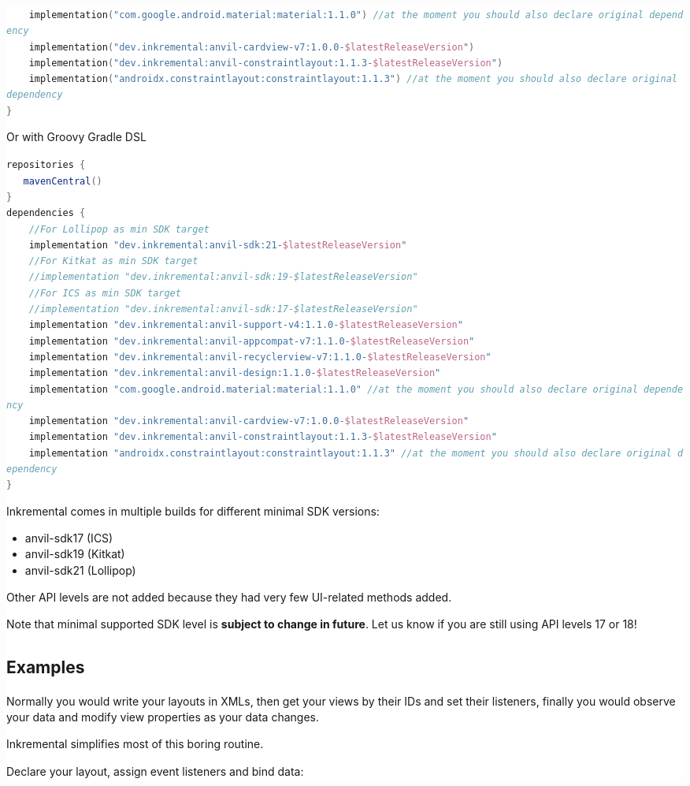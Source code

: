 ```kotlin
    implementation("com.google.android.material:material:1.1.0") //at the moment you should also declare original dependency
    implementation("dev.inkremental:anvil-cardview-v7:1.0.0-$latestReleaseVersion")
    implementation("dev.inkremental:anvil-constraintlayout:1.1.3-$latestReleaseVersion")       
    implementation("androidx.constraintlayout:constraintlayout:1.1.3") //at the moment you should also declare original dependency
}
```
 Or with Groovy Gradle DSL
 ```groovy
 repositories {
    mavenCentral()
 }
 dependencies {
     //For Lollipop as min SDK target
     implementation "dev.inkremental:anvil-sdk:21-$latestReleaseVersion"
     //For Kitkat as min SDK target
     //implementation "dev.inkremental:anvil-sdk:19-$latestReleaseVersion"
     //For ICS as min SDK target
     //implementation "dev.inkremental:anvil-sdk:17-$latestReleaseVersion"
     implementation "dev.inkremental:anvil-support-v4:1.1.0-$latestReleaseVersion" 
     implementation "dev.inkremental:anvil-appcompat-v7:1.1.0-$latestReleaseVersion"
     implementation "dev.inkremental:anvil-recyclerview-v7:1.1.0-$latestReleaseVersion"
     implementation "dev.inkremental:anvil-design:1.1.0-$latestReleaseVersion"
     implementation "com.google.android.material:material:1.1.0" //at the moment you should also declare original dependency
     implementation "dev.inkremental:anvil-cardview-v7:1.0.0-$latestReleaseVersion"
     implementation "dev.inkremental:anvil-constraintlayout:1.1.3-$latestReleaseVersion"       
     implementation "androidx.constraintlayout:constraintlayout:1.1.3" //at the moment you should also declare original dependency
 }
 ```
Inkremental comes in multiple builds for different minimal SDK versions:

* anvil-sdk17 (ICS)
* anvil-sdk19 (Kitkat)
* anvil-sdk21 (Lollipop)

Other API levels are not added because they had very few UI-related methods added.

Note that minimal supported SDK level is **subject to change in future**. Let us know
if you are still using API levels 17 or 18!

## Examples

Normally you would write your layouts in XMLs, then get your views by their
IDs and set their listeners, finally you would observe your data and modify
view properties as your data changes.

Inkremental simplifies most of this boring routine.

Declare your layout, assign event listeners and bind data:
